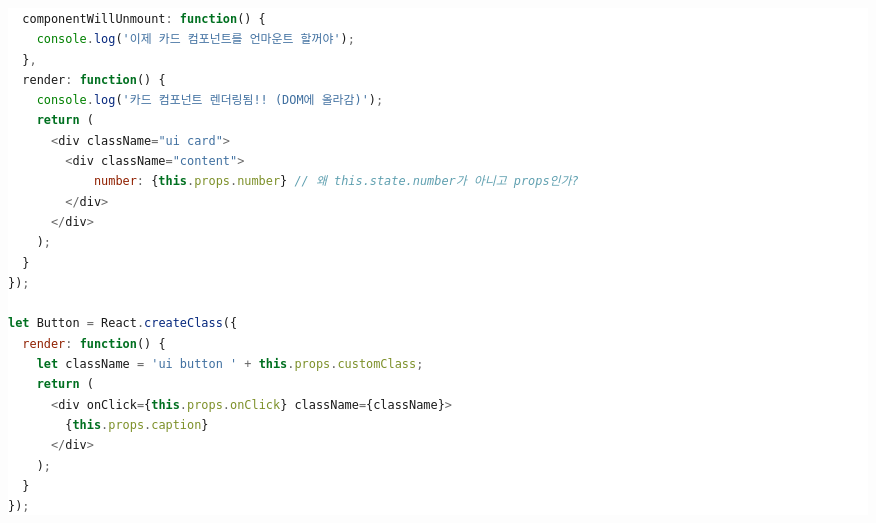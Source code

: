 ```javascript
  componentWillUnmount: function() {
    console.log('이제 카드 컴포넌트를 언마운트 할꺼야');
  },
  render: function() {
    console.log('카드 컴포넌트 렌더링됨!! (DOM에 올라감)');
    return (
      <div className="ui card">
        <div className="content">
            number: {this.props.number} // 왜 this.state.number가 아니고 props인가?
        </div>
      </div>
    );
  }
});

let Button = React.createClass({
  render: function() {
    let className = 'ui button ' + this.props.customClass;
    return (
      <div onClick={this.props.onClick} className={className}>
        {this.props.caption}
      </div>
    );
  }
});
```
